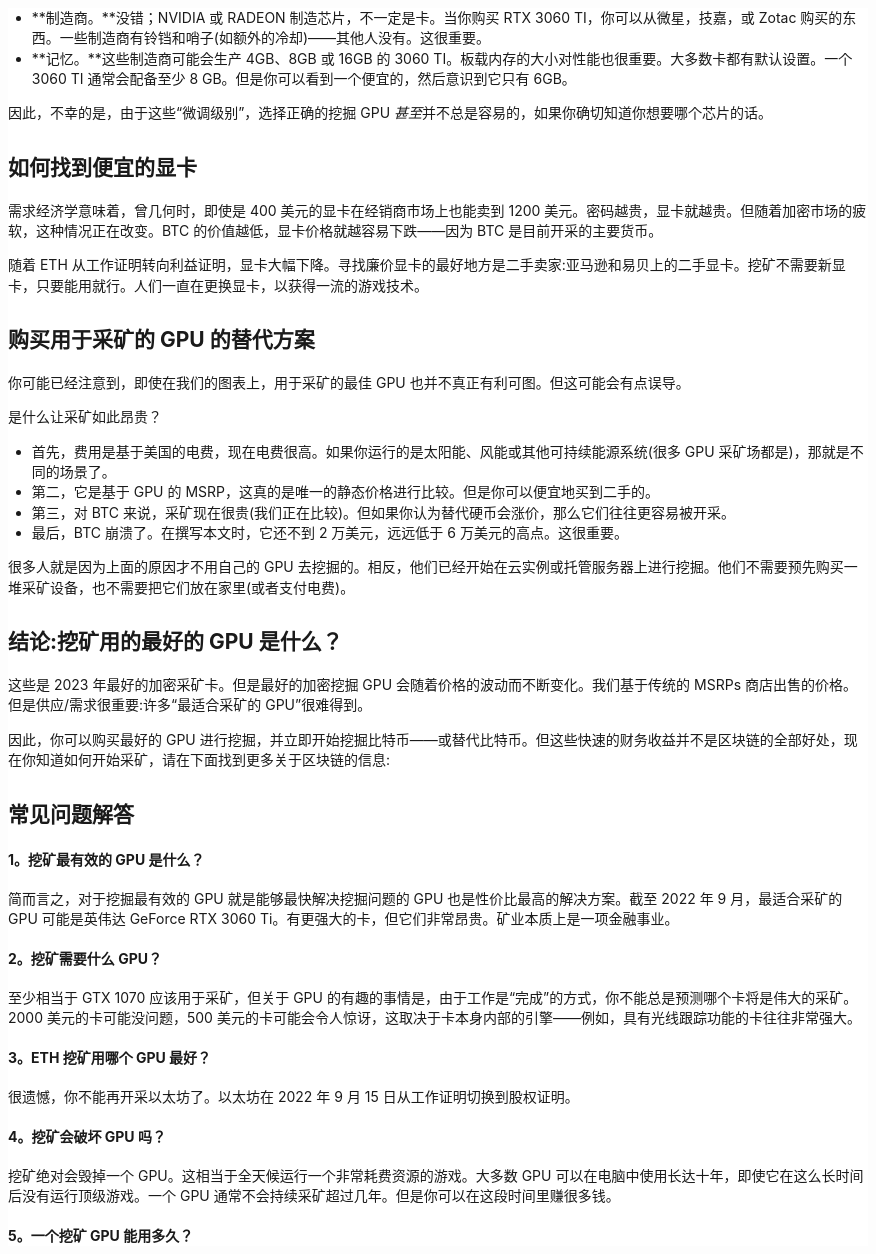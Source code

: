 *   **制造商。**没错；NVIDIA 或 RADEON 制造芯片，不一定是卡。当你购买 RTX 3060 TI，你可以从微星，技嘉，或 Zotac 购买的东西。一些制造商有铃铛和哨子(如额外的冷却)——其他人没有。这很重要。
*   **记忆。**这些制造商可能会生产 4GB、8GB 或 16GB 的 3060 TI。板载内存的大小对性能也很重要。大多数卡都有默认设置。一个 3060 TI 通常会配备至少 8 GB。但是你可以看到一个便宜的，然后意识到它只有 6GB。

因此，不幸的是，由于这些“微调级别”，选择正确的挖掘 GPU *甚至*并不总是容易的，如果你确切知道你想要哪个芯片的话。

## **如何找到便宜的显卡**

需求经济学意味着，曾几何时，即使是 400 美元的显卡在经销商市场上也能卖到 1200 美元。密码越贵，显卡就越贵。但随着加密市场的疲软，这种情况正在改变。BTC 的价值越低，显卡价格就越容易下跌——因为 BTC 是目前开采的主要货币。

随着 ETH 从工作证明转向利益证明，显卡大幅下降。寻找廉价显卡的最好地方是二手卖家:亚马逊和易贝上的二手显卡。挖矿不需要新显卡，只要能用就行。人们一直在更换显卡，以获得一流的游戏技术。

## **购买用于采矿的 GPU 的替代方案**

你可能已经注意到，即使在我们的图表上，用于采矿的最佳 GPU 也并不真正有利可图。但这可能会有点误导。

是什么让采矿如此昂贵？

*   首先，费用是基于美国的电费，现在电费很高。如果你运行的是太阳能、风能或其他可持续能源系统(很多 GPU 采矿场都是)，那就是不同的场景了。
*   第二，它是基于 GPU 的 MSRP，这真的是唯一的静态价格进行比较。但是你可以便宜地买到二手的。
*   第三，对 BTC 来说，采矿现在很贵(我们正在比较)。但如果你认为替代硬币会涨价，那么它们往往更容易被开采。
*   最后，BTC 崩溃了。在撰写本文时，它还不到 2 万美元，远远低于 6 万美元的高点。这很重要。

很多人就是因为上面的原因才不用自己的 GPU 去挖掘的。相反，他们已经开始在云实例或托管服务器上进行挖掘。他们不需要预先购买一堆采矿设备，也不需要把它们放在家里(或者支付电费)。

## **结论:挖矿用的最好的 GPU 是什么？**

这些是 2023 年最好的加密采矿卡。但是最好的加密挖掘 GPU 会随着价格的波动而不断变化。我们基于传统的 MSRPs 商店出售的价格。但是供应/需求很重要:许多“最适合采矿的 GPU”很难得到。

因此，你可以购买最好的 GPU 进行挖掘，并立即开始挖掘比特币——或替代比特币。但这些快速的财务收益并不是区块链的全部好处，现在你知道如何开始采矿，请在下面找到更多关于区块链的信息:

## **常见问题解答**

#### **1。挖矿最有效的 GPU 是什么？**

简而言之，对于挖掘最有效的 GPU 就是能够最快解决挖掘问题的 GPU 也是性价比最高的解决方案。截至 2022 年 9 月，最适合采矿的 GPU 可能是英伟达 GeForce RTX 3060 Ti。有更强大的卡，但它们非常昂贵。矿业本质上是一项金融事业。

#### **2。挖矿需要什么 GPU？**

至少相当于 GTX 1070 应该用于采矿，但关于 GPU 的有趣的事情是，由于工作是“完成”的方式，你不能总是预测哪个卡将是伟大的采矿。2000 美元的卡可能没问题，500 美元的卡可能会令人惊讶，这取决于卡本身内部的引擎——例如，具有光线跟踪功能的卡往往非常强大。

#### **3。ETH 挖矿用哪个 GPU 最好？**

很遗憾，你不能再开采以太坊了。以太坊在 2022 年 9 月 15 日从工作证明切换到股权证明。

#### **4。挖矿会破坏 GPU 吗？**

挖矿绝对会毁掉一个 GPU。这相当于全天候运行一个非常耗费资源的游戏。大多数 GPU 可以在电脑中使用长达十年，即使它在这么长时间后没有运行顶级游戏。一个 GPU 通常不会持续采矿超过几年。但是你可以在这段时间里赚很多钱。

#### **5。一个挖矿 GPU 能用多久？**
